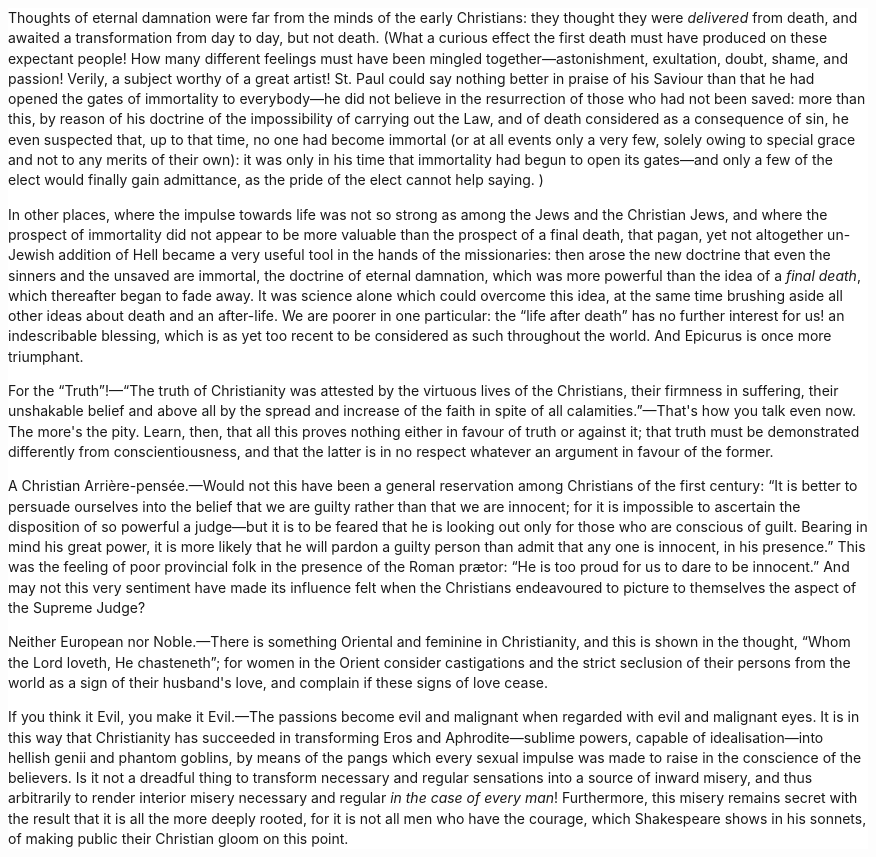 Thoughts of eternal damnation were far from the minds of the early Christians: they thought they were _delivered_ from death, and awaited a transformation from day to day, but not death. (What a curious effect the first death must have produced on these expectant people! How many different feelings must have been mingled together—astonishment, exultation, doubt, shame, and passion! Verily, a subject worthy of a great artist! St. Paul could say nothing better in praise of his Saviour than that he had opened the gates of immortality to everybody—he did not believe in the resurrection of those who had not been saved: more   than this, by reason of his doctrine of the impossibility of carrying out the Law, and of death considered as a consequence of sin, he even suspected that, up to that time, no one had become immortal (or at all events only a very few, solely owing to special grace and not to any merits of their own): it was only in his time that immortality had begun to open its gates—and only a few of the elect would finally gain admittance, as the pride of the elect cannot help saying. ) 

In other places, where the impulse towards life was not so strong as among the Jews and the Christian Jews, and where the prospect of immortality did not appear to be more valuable than the prospect of a final death, that pagan, yet not altogether un-Jewish addition of Hell became a very useful tool in the hands of the missionaries: then arose the new doctrine that even the sinners and the unsaved are immortal, the doctrine of eternal damnation, which was more powerful than the idea of a _final death_, which thereafter began to fade away. It was science alone which could overcome this idea, at the same time brushing aside all other ideas about death and an after-life. We are poorer in one particular: the “life after death” has no further interest for us! an indescribable blessing, which is as yet too recent to be considered as such throughout the world. And Epicurus is once more triumphant.

For the “Truth”!—“The truth of Christianity was attested by the virtuous lives of the   Christians, their firmness in suffering, their unshakable belief and above all by the spread and increase of the faith in spite of all calamities.”—That's how you talk even now. The more's the pity. Learn, then, that all this proves nothing either in favour of truth or against it; that truth must be demonstrated differently from conscientiousness, and that the latter is in no respect whatever an argument in favour of the former.

A Christian Arrière-pensée.—Would not this have been a general reservation among Christians of the first century: “It is better to persuade ourselves into the belief that we are guilty rather than that we are innocent; for it is impossible to ascertain the disposition of so powerful a judge—but it is to be feared that he is looking out only for those who are conscious of guilt. Bearing in mind his great power, it is more likely that he will pardon a guilty person than admit that any one is innocent, in his presence.” This was the feeling of poor provincial folk in the presence of the Roman prætor: “He is too proud for us to dare to be innocent.” And may not this very sentiment have made its influence felt when the Christians endeavoured to picture to themselves the aspect of the Supreme Judge?

Neither European nor Noble.—There is something Oriental and feminine in Christianity, and   this is shown in the thought, “Whom the Lord loveth, He chasteneth”; for women in the Orient consider castigations and the strict seclusion of their persons from the world as a sign of their husband's love, and complain if these signs of love cease.

If you think it Evil, you make it Evil.—The passions become evil and malignant when regarded with evil and malignant eyes. It is in this way that Christianity has succeeded in transforming Eros and Aphrodite—sublime powers, capable of idealisation—into hellish genii and phantom goblins, by means of the pangs which every sexual impulse was made to raise in the conscience of the believers. Is it not a dreadful thing to transform necessary and regular sensations into a source of inward misery, and thus arbitrarily to render interior misery necessary and regular _in the case of every man_! Furthermore, this misery remains secret with the result that it is all the more deeply rooted, for it is not all men who have the courage, which Shakespeare shows in his sonnets, of making public their Christian gloom on this point.
